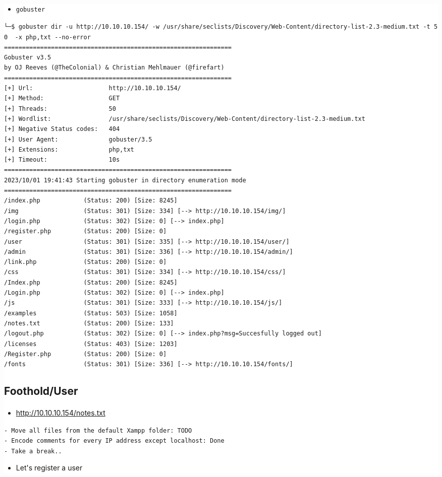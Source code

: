 - `gobuster`
```
└─$ gobuster dir -u http://10.10.10.154/ -w /usr/share/seclists/Discovery/Web-Content/directory-list-2.3-medium.txt -t 50  -x php,txt --no-error
===============================================================
Gobuster v3.5
by OJ Reeves (@TheColonial) & Christian Mehlmauer (@firefart)
===============================================================
[+] Url:                     http://10.10.10.154/
[+] Method:                  GET
[+] Threads:                 50
[+] Wordlist:                /usr/share/seclists/Discovery/Web-Content/directory-list-2.3-medium.txt
[+] Negative Status codes:   404
[+] User Agent:              gobuster/3.5
[+] Extensions:              php,txt
[+] Timeout:                 10s
===============================================================
2023/10/01 19:41:43 Starting gobuster in directory enumeration mode
===============================================================
/index.php            (Status: 200) [Size: 8245]
/img                  (Status: 301) [Size: 334] [--> http://10.10.10.154/img/]
/login.php            (Status: 302) [Size: 0] [--> index.php]
/register.php         (Status: 200) [Size: 0]
/user                 (Status: 301) [Size: 335] [--> http://10.10.10.154/user/]
/admin                (Status: 301) [Size: 336] [--> http://10.10.10.154/admin/]
/link.php             (Status: 200) [Size: 0]
/css                  (Status: 301) [Size: 334] [--> http://10.10.10.154/css/]
/Index.php            (Status: 200) [Size: 8245]
/Login.php            (Status: 302) [Size: 0] [--> index.php]
/js                   (Status: 301) [Size: 333] [--> http://10.10.10.154/js/]
/examples             (Status: 503) [Size: 1058]
/notes.txt            (Status: 200) [Size: 133]
/logout.php           (Status: 302) [Size: 0] [--> index.php?msg=Succesfully logged out]
/licenses             (Status: 403) [Size: 1203]
/Register.php         (Status: 200) [Size: 0]
/fonts                (Status: 301) [Size: 336] [--> http://10.10.10.154/fonts/]

```

## Foothold/User
- http://10.10.10.154/notes.txt
```
- Move all files from the default Xampp folder: TODO
- Encode comments for every IP address except localhost: Done
- Take a break..
```

- Let's register a user
